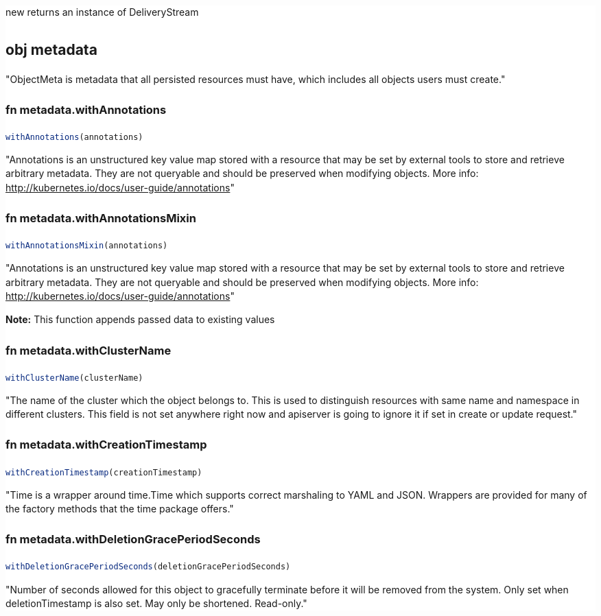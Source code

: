 new returns an instance of DeliveryStream

## obj metadata

"ObjectMeta is metadata that all persisted resources must have, which includes all objects users must create."

### fn metadata.withAnnotations

```ts
withAnnotations(annotations)
```

"Annotations is an unstructured key value map stored with a resource that may be set by external tools to store and retrieve arbitrary metadata. They are not queryable and should be preserved when modifying objects. More info: http://kubernetes.io/docs/user-guide/annotations"

### fn metadata.withAnnotationsMixin

```ts
withAnnotationsMixin(annotations)
```

"Annotations is an unstructured key value map stored with a resource that may be set by external tools to store and retrieve arbitrary metadata. They are not queryable and should be preserved when modifying objects. More info: http://kubernetes.io/docs/user-guide/annotations"

**Note:** This function appends passed data to existing values

### fn metadata.withClusterName

```ts
withClusterName(clusterName)
```

"The name of the cluster which the object belongs to. This is used to distinguish resources with same name and namespace in different clusters. This field is not set anywhere right now and apiserver is going to ignore it if set in create or update request."

### fn metadata.withCreationTimestamp

```ts
withCreationTimestamp(creationTimestamp)
```

"Time is a wrapper around time.Time which supports correct marshaling to YAML and JSON.  Wrappers are provided for many of the factory methods that the time package offers."

### fn metadata.withDeletionGracePeriodSeconds

```ts
withDeletionGracePeriodSeconds(deletionGracePeriodSeconds)
```

"Number of seconds allowed for this object to gracefully terminate before it will be removed from the system. Only set when deletionTimestamp is also set. May only be shortened. Read-only."
